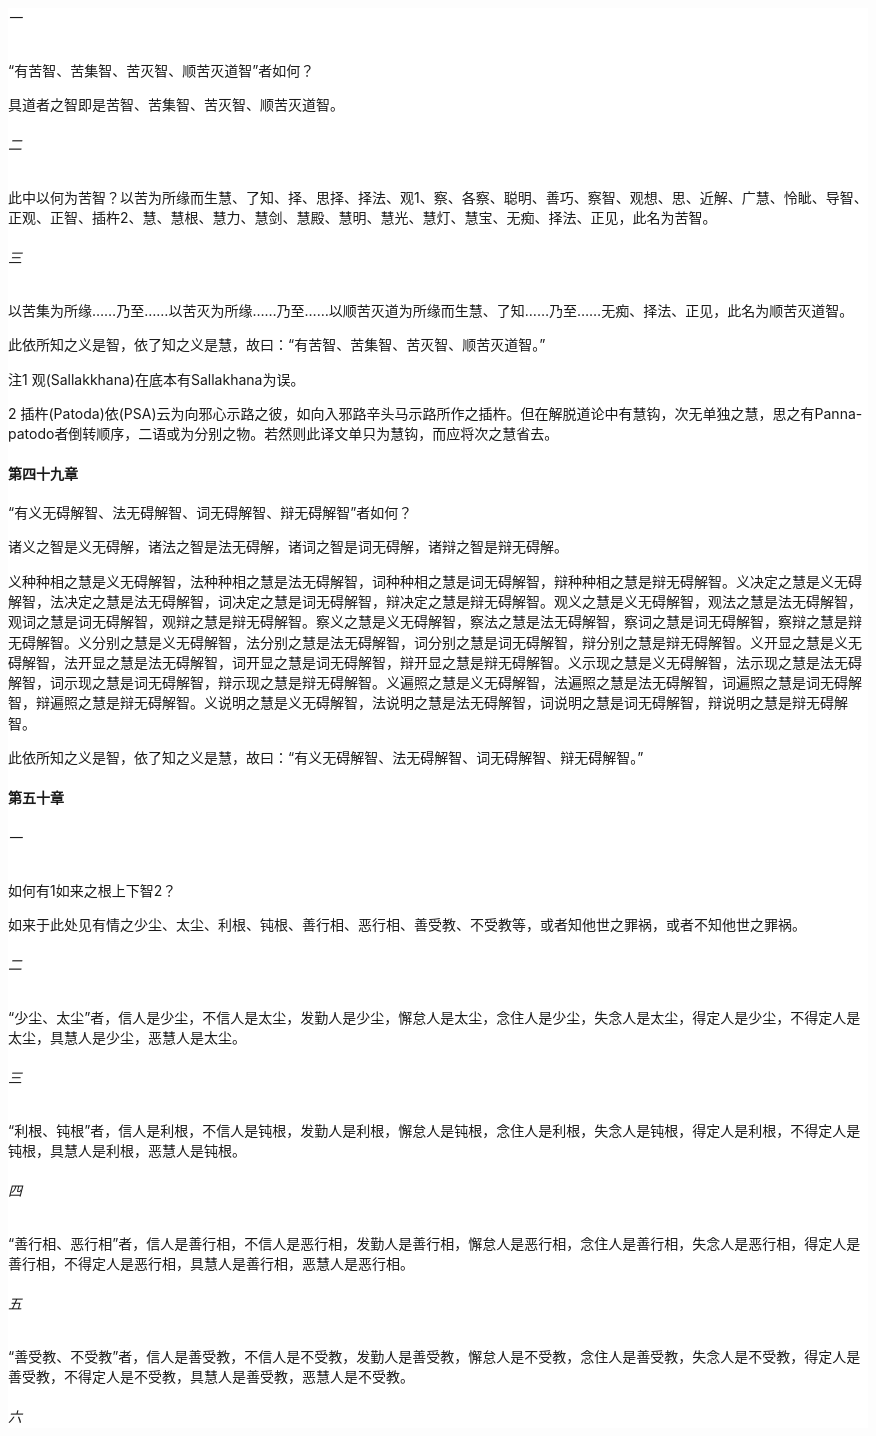 ###### 一

“有苦智、苦集智、苦灭智、顺苦灭道智”者如何？

具道者之智即是苦智、苦集智、苦灭智、顺苦灭道智。

###### 二

此中以何为苦智？以苦为所缘而生慧、了知、择、思择、择法、观1、察、各察、聪明、善巧、察智、观想、思、近解、广慧、怜眦、导智、正观、正智、插杵2、慧、慧根、慧力、慧剑、慧殿、慧明、慧光、慧灯、慧宝、无痴、择法、正见，此名为苦智。

###### 三

以苦集为所缘……乃至……以苦灭为所缘……乃至……以顺苦灭道为所缘而生慧、了知……乃至……无痴、择法、正见，此名为顺苦灭道智。

此依所知之义是智，依了知之义是慧，故曰：“有苦智、苦集智、苦灭智、顺苦灭道智。”

注1 观(Sallakkhana)在底本有Sallakhana为误。

2 插杵(Patoda)依(PSA)云为向邪心示路之彼，如向入邪路辛头马示路所作之插杵。但在解脱道论中有慧钩，次无单独之慧，思之有Panna-patodo者倒转顺序，二语或为分别之物。若然则此译文单只为慧钩，而应将次之慧省去。

#### 第四十九章

“有义无碍解智、法无碍解智、词无碍解智、辩无碍解智”者如何？

诸义之智是义无碍解，诸法之智是法无碍解，诸词之智是词无碍解，诸辩之智是辩无碍解。

义种种相之慧是义无碍解智，法种种相之慧是法无碍解智，词种种相之慧是词无碍解智，辩种种相之慧是辩无碍解智。义决定之慧是义无碍解智，法决定之慧是法无碍解智，词决定之慧是词无碍解智，辩决定之慧是辩无碍解智。观义之慧是义无碍解智，观法之慧是法无碍解智，观词之慧是词无碍解智，观辩之慧是辩无碍解智。察义之慧是义无碍解智，察法之慧是法无碍解智，察词之慧是词无碍解智，察辩之慧是辩无碍解智。义分别之慧是义无碍解智，法分别之慧是法无碍解智，词分别之慧是词无碍解智，辩分别之慧是辩无碍解智。义开显之慧是义无碍解智，法开显之慧是法无碍解智，词开显之慧是词无碍解智，辩开显之慧是辩无碍解智。义示现之慧是义无碍解智，法示现之慧是法无碍解智，词示现之慧是词无碍解智，辩示现之慧是辩无碍解智。义遍照之慧是义无碍解智，法遍照之慧是法无碍解智，词遍照之慧是词无碍解智，辩遍照之慧是辩无碍解智。义说明之慧是义无碍解智，法说明之慧是法无碍解智，词说明之慧是词无碍解智，辩说明之慧是辩无碍解智。

此依所知之义是智，依了知之义是慧，故曰：“有义无碍解智、法无碍解智、词无碍解智、辩无碍解智。”

#### 第五十章

###### 一

如何有1如来之根上下智2？

如来于此处见有情之少尘、太尘、利根、钝根、善行相、恶行相、善受教、不受教等，或者知他世之罪祸，或者不知他世之罪祸。

###### 二

“少尘、太尘”者，信人是少尘，不信人是太尘，发勤人是少尘，懈怠人是太尘，念住人是少尘，失念人是太尘，得定人是少尘，不得定人是太尘，具慧人是少尘，恶慧人是太尘。

###### 三

“利根、钝根”者，信人是利根，不信人是钝根，发勤人是利根，懈怠人是钝根，念住人是利根，失念人是钝根，得定人是利根，不得定人是钝根，具慧人是利根，恶慧人是钝根。

###### 四

“善行相、恶行相”者，信人是善行相，不信人是恶行相，发勤人是善行相，懈怠人是恶行相，念住人是善行相，失念人是恶行相，得定人是善行相，不得定人是恶行相，具慧人是善行相，恶慧人是恶行相。

###### 五

“善受教、不受教”者，信人是善受教，不信人是不受教，发勤人是善受教，懈怠人是不受教，念住人是善受教，失念人是不受教，得定人是善受教，不得定人是不受教，具慧人是善受教，恶慧人是不受教。

###### 六
